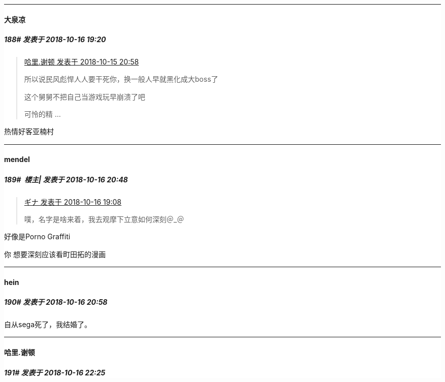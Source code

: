 

*****

####  大泉凉  
##### 188#       发表于 2018-10-16 19:20



<blockquote><a href="httphttps://bbs.saraba1st.com/2b/forum.php?mod=redirect&amp;goto=findpost&amp;pid=41276276&amp;ptid=1754522" target="_blank">哈里.谢顿 发表于 2018-10-15 20:58</a>

所以说民风彪悍人人要干死你，换一般人早就黑化成大boss了

这个舅舅不把自己当游戏玩早崩溃了吧

可怜的精 ...</blockquote>
热情好客亚楠村







*****

####  mendel  
##### 189#         楼主| 发表于 2018-10-16 20:48



<blockquote><a href="httphttps://bbs.saraba1st.com/2b/forum.php?mod=redirect&amp;goto=findpost&amp;pid=41285822&amp;ptid=1754522" target="_blank">ギナ 发表于 2018-10-16 19:08</a>

噗，名字是啥来着，我去观摩下立意如何深刻＠_＠</blockquote>
好像是Porno Graffiti


你 想要深刻应该看町田拓的漫画







*****

####  hein  
##### 190#       发表于 2018-10-16 20:58




自从sega死了，我结婚了。







*****

####  哈里.谢顿  
##### 191#       发表于 2018-10-16 22:25
